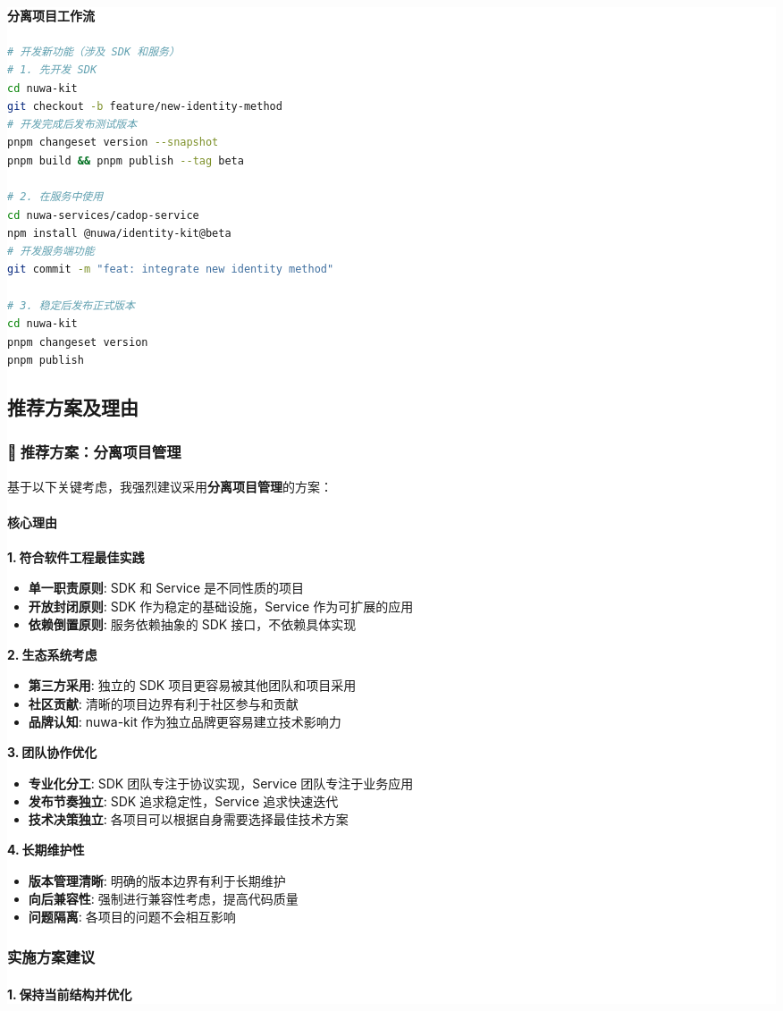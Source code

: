 #### 分离项目工作流
```bash
# 开发新功能（涉及 SDK 和服务）
# 1. 先开发 SDK
cd nuwa-kit
git checkout -b feature/new-identity-method
# 开发完成后发布测试版本
pnpm changeset version --snapshot
pnpm build && pnpm publish --tag beta

# 2. 在服务中使用
cd nuwa-services/cadop-service
npm install @nuwa/identity-kit@beta
# 开发服务端功能
git commit -m "feat: integrate new identity method"

# 3. 稳定后发布正式版本
cd nuwa-kit
pnpm changeset version
pnpm publish
```

## 推荐方案及理由

### 🎯 **推荐方案：分离项目管理**

基于以下关键考虑，我强烈建议采用**分离项目管理**的方案：

#### 核心理由

**1. 符合软件工程最佳实践**
- **单一职责原则**: SDK 和 Service 是不同性质的项目
- **开放封闭原则**: SDK 作为稳定的基础设施，Service 作为可扩展的应用
- **依赖倒置原则**: 服务依赖抽象的 SDK 接口，不依赖具体实现

**2. 生态系统考虑**
- **第三方采用**: 独立的 SDK 项目更容易被其他团队和项目采用
- **社区贡献**: 清晰的项目边界有利于社区参与和贡献
- **品牌认知**: nuwa-kit 作为独立品牌更容易建立技术影响力

**3. 团队协作优化**
- **专业化分工**: SDK 团队专注于协议实现，Service 团队专注于业务应用
- **发布节奏独立**: SDK 追求稳定性，Service 追求快速迭代
- **技术决策独立**: 各项目可以根据自身需要选择最佳技术方案

**4. 长期维护性**
- **版本管理清晰**: 明确的版本边界有利于长期维护
- **向后兼容性**: 强制进行兼容性考虑，提高代码质量
- **问题隔离**: 各项目的问题不会相互影响

### 实施方案建议

#### 1. 保持当前结构并优化
